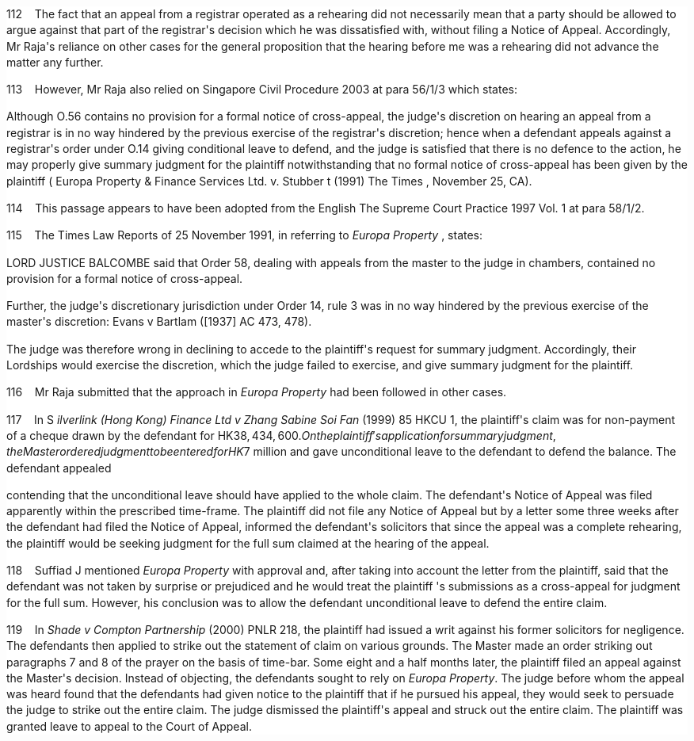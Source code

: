112    The fact that an appeal from a registrar operated as a rehearing did not necessarily mean that a party should be allowed to argue against that part of the registrar's decision which he was dissatisfied with, without filing a Notice of Appeal. Accordingly, Mr Raja's reliance on other cases for the general proposition that the hearing before me was a rehearing did not advance the matter any further. 

113    However, Mr Raja also relied on Singapore Civil Procedure 2003 at para 56/1/3 which states: 

 Although O.56 contains no provision for a formal notice of cross-appeal, the judge's discretion on hearing an appeal from a registrar is in no way hindered by the previous exercise of the registrar's discretion; hence when a defendant appeals against a registrar's order under O.14 giving conditional leave to defend, and the judge is satisfied that there is no defence to the action, he may properly give summary judgment for the plaintiff notwithstanding that no formal notice of cross-appeal has been given by the plaintiff ( Europa Property & Finance Services Ltd. v. Stubber t (1991) The Times , November 25, CA). 

114    This passage appears to have been adopted from the English The Supreme Court Practice 1997 Vol. 1 at para 58/1/2. 

115    The Times Law Reports of 25 November 1991, in referring to _Europa Property_ , states: 

 LORD JUSTICE BALCOMBE said that Order 58, dealing with appeals from the master to the judge in chambers, contained no provision for a formal notice of cross-appeal. 

 Further, the judge's discretionary jurisdiction under Order 14, rule 3 was in no way hindered by the previous exercise of the master's discretion: Evans v Bartlam ([1937] AC 473, 478). 

 The judge was therefore wrong in declining to accede to the plaintiff's request for summary judgment. Accordingly, their Lordships would exercise the discretion, which the judge failed to exercise, and give summary judgment for the plaintiff. 

116    Mr Raja submitted that the approach in _Europa Property_ had been followed in other cases. 

117    In S _ilverlink (Hong Kong) Finance Ltd v Zhang Sabine Soi Fan_ (1999) 85 HKCU 1, the plaintiff's claim was for non-payment of a cheque drawn by the defendant for HK$38,434,600. On the plaintiff's application for summary judgment, the Master ordered judgment to be entered for HK$7 million and gave unconditional leave to the defendant to defend the balance. The defendant appealed 


contending that the unconditional leave should have applied to the whole claim. The defendant's Notice of Appeal was filed apparently within the prescribed time-frame. The plaintiff did not file any Notice of Appeal but by a letter some three weeks after the defendant had filed the Notice of Appeal, informed the defendant's solicitors that since the appeal was a complete rehearing, the plaintiff would be seeking judgment for the full sum claimed at the hearing of the appeal. 

118    Suffiad J mentioned _Europa Property_ with approval and, after taking into account the letter from the plaintiff, said that the defendant was not taken by surprise or prejudiced and he would treat the plaintiff 's submissions as a cross-appeal for judgment for the full sum. However, his conclusion was to allow the defendant unconditional leave to defend the entire claim. 

119    In _Shade v Compton Partnership_ (2000) PNLR 218, the plaintiff had issued a writ against his former solicitors for negligence. The defendants then applied to strike out the statement of claim on various grounds. The Master made an order striking out paragraphs 7 and 8 of the prayer on the basis of time-bar. Some eight and a half months later, the plaintiff filed an appeal against the Master's decision. Instead of objecting, the defendants sought to rely on _Europa Property_. The judge before whom the appeal was heard found that the defendants had given notice to the plaintiff that if he pursued his appeal, they would seek to persuade the judge to strike out the entire claim. The judge dismissed the plaintiff's appeal and struck out the entire claim. The plaintiff was granted leave to appeal to the Court of Appeal. 
